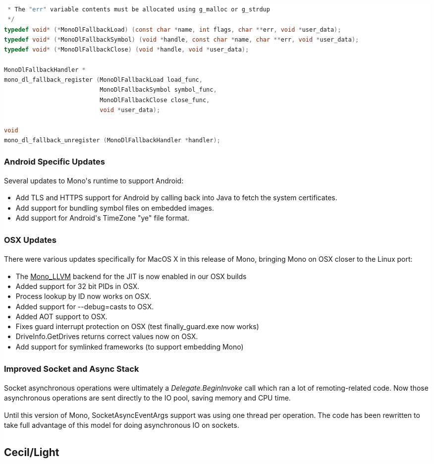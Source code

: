 ``` c
 * The "err" variable contents must be allocated using g_malloc or g_strdup
 */
typedef void* (*MonoDlFallbackLoad) (const char *name, int flags, char **err, void *user_data);
typedef void* (*MonoDlFallbackSymbol) (void *handle, const char *name, char **err, void *user_data);
typedef void* (*MonoDlFallbackClose) (void *handle, void *user_data);
 
MonoDlFallbackHandler *
mono_dl_fallback_register (MonoDlFallbackLoad load_func,
                           MonoDlFallbackSymbol symbol_func,
                           MonoDlFallbackClose close_func,
                           void *user_data);
 
void
mono_dl_fallback_unregister (MonoDlFallbackHandler *handler);
```

### Android Specific Updates

Several updates to Mono's runtime to support Android:

-   Add TLS and HTTPS support for Android by calling back into Java to fetch the system certificates.
-   Add support for bundling symbol files on embedded images.
-   Add support for Android's TimeZone "ye" file format.

### OSX Updates

There were various updates specifically for MacOS X in this release of Mono, bringing Mono on OSX closer to the Linux port:

-   The [Mono\_LLVM](/docs/advanced/mono-llvm/) backend for the JIT is now enabled in our OSX builds
-   Added support for 32 bit PIDs in OSX.
-   Process lookup by ID now works on OSX.
-   Added support for --debug=casts to OSX.
-   Added AOT support to OSX.
-   Fixes guard interrupt protection on OSX (test finally\_guard.exe now works)
-   DriveInfo.GetDrives returns correct values now on OSX.
-   Add support for symlinked frameworks (to support embedding Mono)

### Improved Socket and Async Stack

Socket asynchronous operations were ultimately a *Delegate.BeginInvoke* call which ran a lot of remoting-related code. Now those asynchronous operations are sent directly to the IO pool, saving memory and CPU time.

Until this version of Mono, SocketAsyncEventArgs support was using one thread per operation. The code has been rewritten to take full advantage of this model for doing asynchronous IO on sockets.

Cecil/Light
-----------
